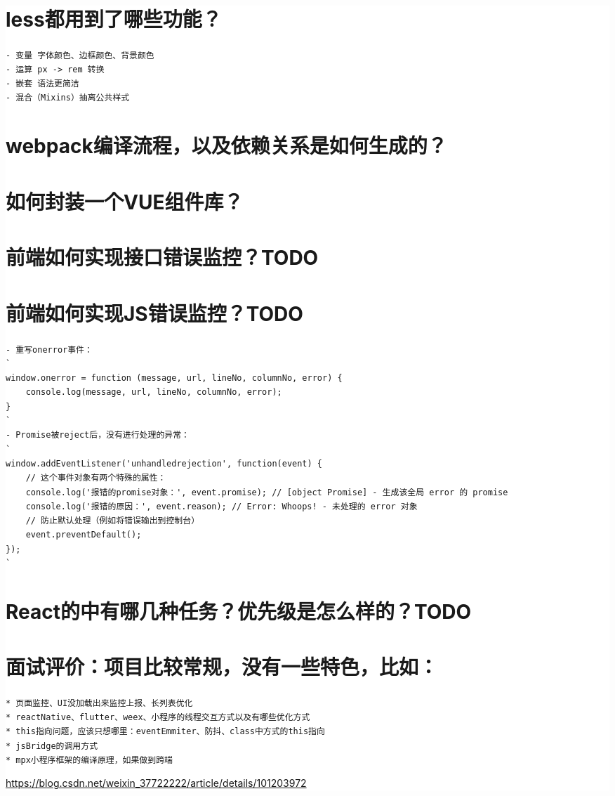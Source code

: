 # less都用到了哪些功能？
    - 变量 字体颜色、边框颜色、背景颜色
    - 运算 px -> rem 转换
    - 嵌套 语法更简洁
    - 混合（Mixins）抽离公共样式

# webpack编译流程，以及依赖关系是如何生成的？




# 如何封装一个VUE组件库？


# 前端如何实现接口错误监控？TODO

# 前端如何实现JS错误监控？TODO
    - 重写onerror事件：
    `
    window.onerror = function (message, url, lineNo, columnNo, error) {
        console.log(message, url, lineNo, columnNo, error);
    }
    `
    - Promise被reject后，没有进行处理的异常：
    `
    window.addEventListener('unhandledrejection', function(event) {
        // 这个事件对象有两个特殊的属性：
        console.log('报错的promise对象：', event.promise); // [object Promise] - 生成该全局 error 的 promise
        console.log('报错的原因：', event.reason); // Error: Whoops! - 未处理的 error 对象
        // 防止默认处理（例如将错误输出到控制台）
        event.preventDefault();
    });
    `


# React的中有哪几种任务？优先级是怎么样的？TODO



# 面试评价：项目比较常规，没有一些特色，比如：
    * 页面监控、UI没加载出来监控上报、长列表优化
    * reactNative、flutter、weex、小程序的线程交互方式以及有哪些优化方式
    * this指向问题，应该只想哪里：eventEmmiter、防抖、class中方式的this指向
    * jsBridge的调用方式
    * mpx小程序框架的编译原理，如果做到跨端



https://blog.csdn.net/weixin_37722222/article/details/101203972

